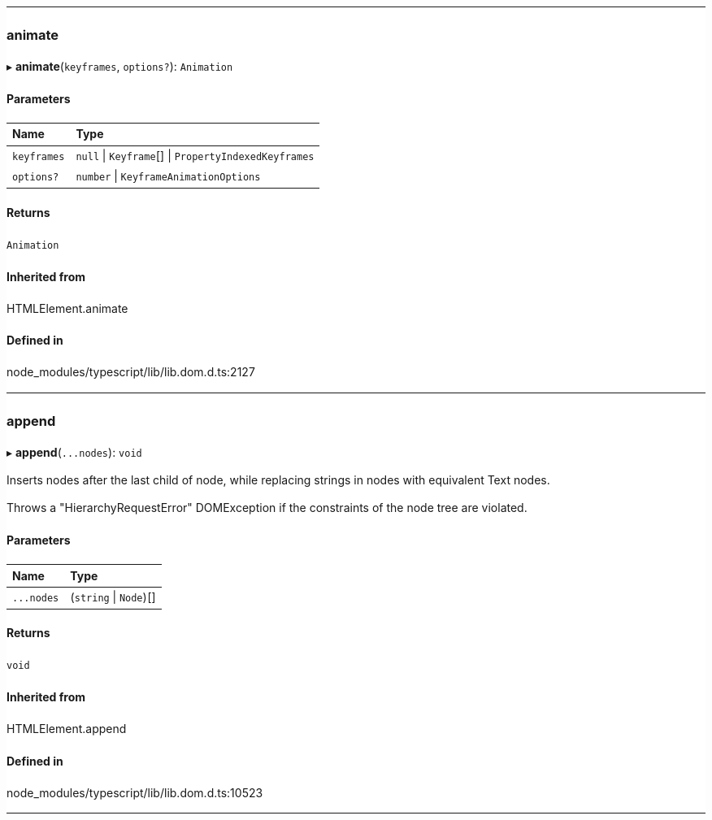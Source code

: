 ___

### animate

▸ **animate**(`keyframes`, `options?`): `Animation`

#### Parameters

| Name | Type |
| :------ | :------ |
| `keyframes` | ``null`` \| `Keyframe`[] \| `PropertyIndexedKeyframes` |
| `options?` | `number` \| `KeyframeAnimationOptions` |

#### Returns

`Animation`

#### Inherited from

HTMLElement.animate

#### Defined in

node_modules/typescript/lib/lib.dom.d.ts:2127

___

### append

▸ **append**(`...nodes`): `void`

Inserts nodes after the last child of node, while replacing strings in nodes with equivalent Text nodes.

Throws a "HierarchyRequestError" DOMException if the constraints of the node tree are violated.

#### Parameters

| Name | Type |
| :------ | :------ |
| `...nodes` | (`string` \| `Node`)[] |

#### Returns

`void`

#### Inherited from

HTMLElement.append

#### Defined in

node_modules/typescript/lib/lib.dom.d.ts:10523

___

